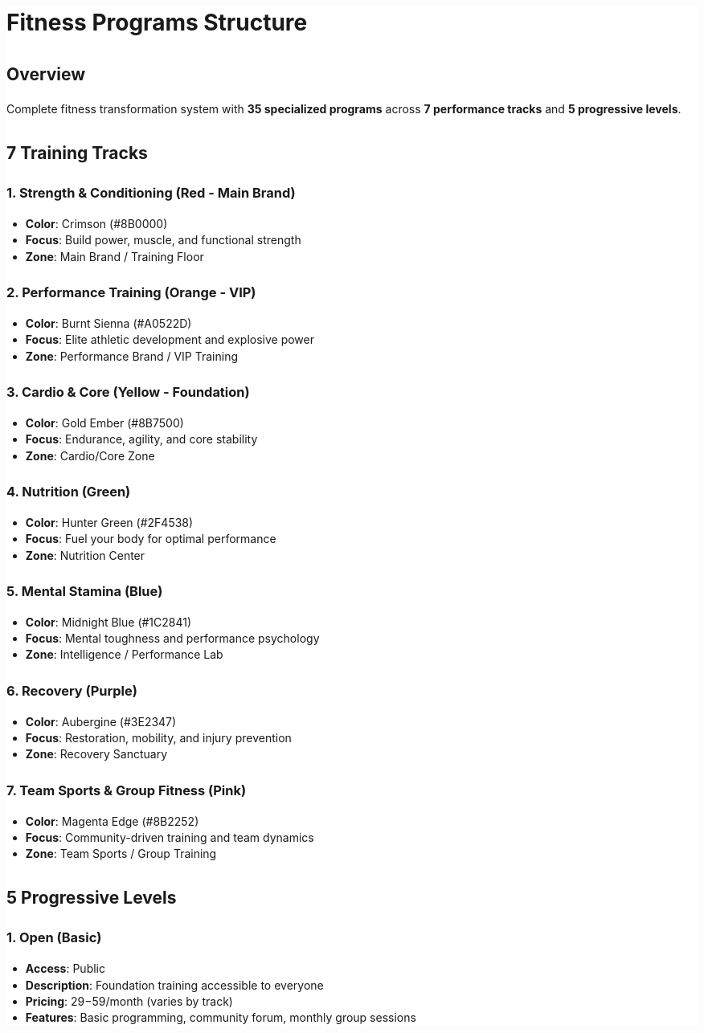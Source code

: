 # Fitness Programs Structure

## Overview
Complete fitness transformation system with **35 specialized programs** across **7 performance tracks** and **5 progressive levels**.

## 7 Training Tracks

### 1. **Strength & Conditioning** (Red - Main Brand)
- **Color**: Crimson (#8B0000)
- **Focus**: Build power, muscle, and functional strength
- **Zone**: Main Brand / Training Floor

### 2. **Performance Training** (Orange - VIP)
- **Color**: Burnt Sienna (#A0522D)
- **Focus**: Elite athletic development and explosive power
- **Zone**: Performance Brand / VIP Training

### 3. **Cardio & Core** (Yellow - Foundation)
- **Color**: Gold Ember (#8B7500)
- **Focus**: Endurance, agility, and core stability
- **Zone**: Cardio/Core Zone

### 4. **Nutrition** (Green)
- **Color**: Hunter Green (#2F4538)
- **Focus**: Fuel your body for optimal performance
- **Zone**: Nutrition Center

### 5. **Mental Stamina** (Blue)
- **Color**: Midnight Blue (#1C2841)
- **Focus**: Mental toughness and performance psychology
- **Zone**: Intelligence / Performance Lab

### 6. **Recovery** (Purple)
- **Color**: Aubergine (#3E2347)
- **Focus**: Restoration, mobility, and injury prevention
- **Zone**: Recovery Sanctuary

### 7. **Team Sports & Group Fitness** (Pink)
- **Color**: Magenta Edge (#8B2252)
- **Focus**: Community-driven training and team dynamics
- **Zone**: Team Sports / Group Training

## 5 Progressive Levels

### 1. **Open (Basic)**
- **Access**: Public
- **Description**: Foundation training accessible to everyone
- **Pricing**: $29-$59/month (varies by track)
- **Features**: Basic programming, community forum, monthly group sessions
